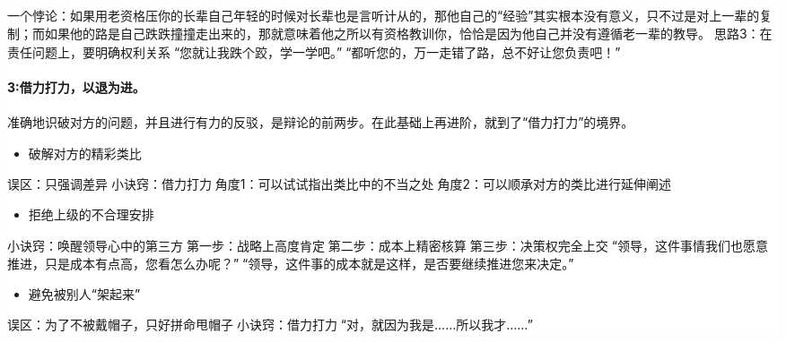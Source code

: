   一个悖论：如果用老资格压你的长辈自己年轻的时候对长辈也是言听计从的，那他自己的“经验”其实根本没有意义，只不过是对上一辈的复制；而如果他的路是自己跌跌撞撞走出来的，那就意味着他之所以有资格教训你，恰恰是因为他自己并没有遵循老一辈的教导。 
  思路3：在责任问题上，要明确权利关系 
  “您就让我跌个跤，学一学吧。” 
  “都听您的，万一走错了路，总不好让您负责吧！”
#### 3:借力打力，以退为进。
> 
准确地识破对方的问题，并且进行有力的反驳，是辩论的前两步。在此基础上再进阶，就到了“借力打力”的境界。
- 破解对方的精彩类比
> 
误区：只强调差异 
  小诀窍：借力打力 
  角度1：可以试试指出类比中的不当之处 
  角度2：可以顺承对方的类比进行延伸阐述
- 拒绝上级的不合理安排
> 
小诀窍：唤醒领导心中的第三方 
  第一步：战略上高度肯定 
  第二步：成本上精密核算 
  第三步：决策权完全上交 
  “领导，这件事情我们也愿意推进，只是成本有点高，您看怎么办呢？” 
  “领导，这件事的成本就是这样，是否要继续推进您来决定。”
- 避免被别人“架起来”
> 
误区：为了不被戴帽子，只好拼命甩帽子 
  小诀窍：借力打力 
  “对，就因为我是……所以我才……”
